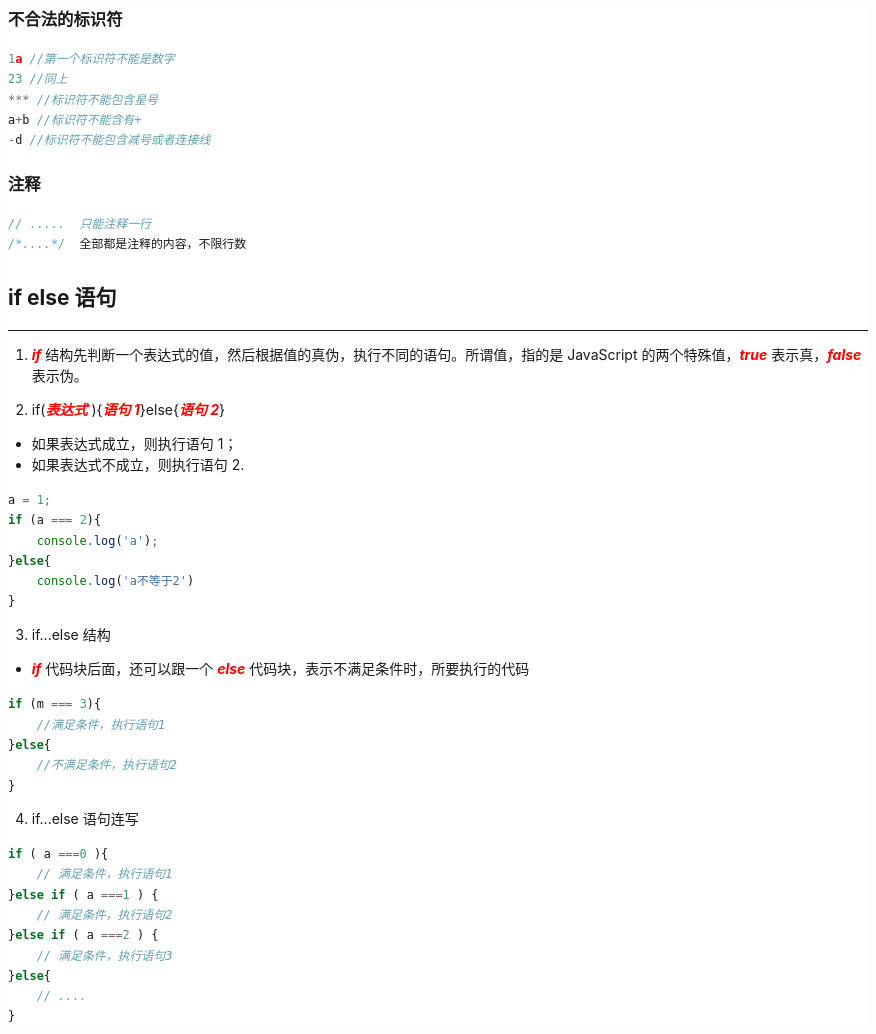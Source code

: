 ### 不合法的标识符

```JavaScript
1a //第一个标识符不能是数字
23 //同上
*** //标识符不能包含星号
a+b //标识符不能含有+
-d //标识符不能包含减号或者连接线
```

### 注释

```JavaScript
// .....  只能注释一行
/*....*/  全部都是注释的内容，不限行数
```

## if else 语句

---

1. <font color=red>**_if_** </font> 结构先判断一个表达式的值，然后根据值的真伪，执行不同的语句。所谓值，指的是 JavaScript 的两个特殊值，<font color=red>**_true_** </font> 表示真，<font color=red>**_false_** </font> 表示伪。

2. if(<font color=red>**_表达式_** </font>){<font color=red>**_语句 1_**</font>}else{<font color=red>**_语句 2_**</font>}

- 如果表达式成立，则执行语句 1；
- 如果表达式不成立，则执行语句 2.

```JavaScript
a = 1;
if (a === 2){
    console.log('a');
}else{
    console.log('a不等于2')
}
```

3. if...else 结构

- <font color=red>**_if_**</font> 代码块后面，还可以跟一个 <font color=red>**_else_**</font> 代码块，表示不满足条件时，所要执行的代码

```JavaScript
if (m === 3){
    //满足条件，执行语句1
}else{
    //不满足条件，执行语句2
}
```

4. if...else 语句连写

```JavaScript
if ( a ===0 ){
    // 满足条件，执行语句1
}else if ( a ===1 ) {
    // 满足条件，执行语句2
}else if ( a ===2 ) {
    // 满足条件，执行语句3
}else{
    // ....
}
```
